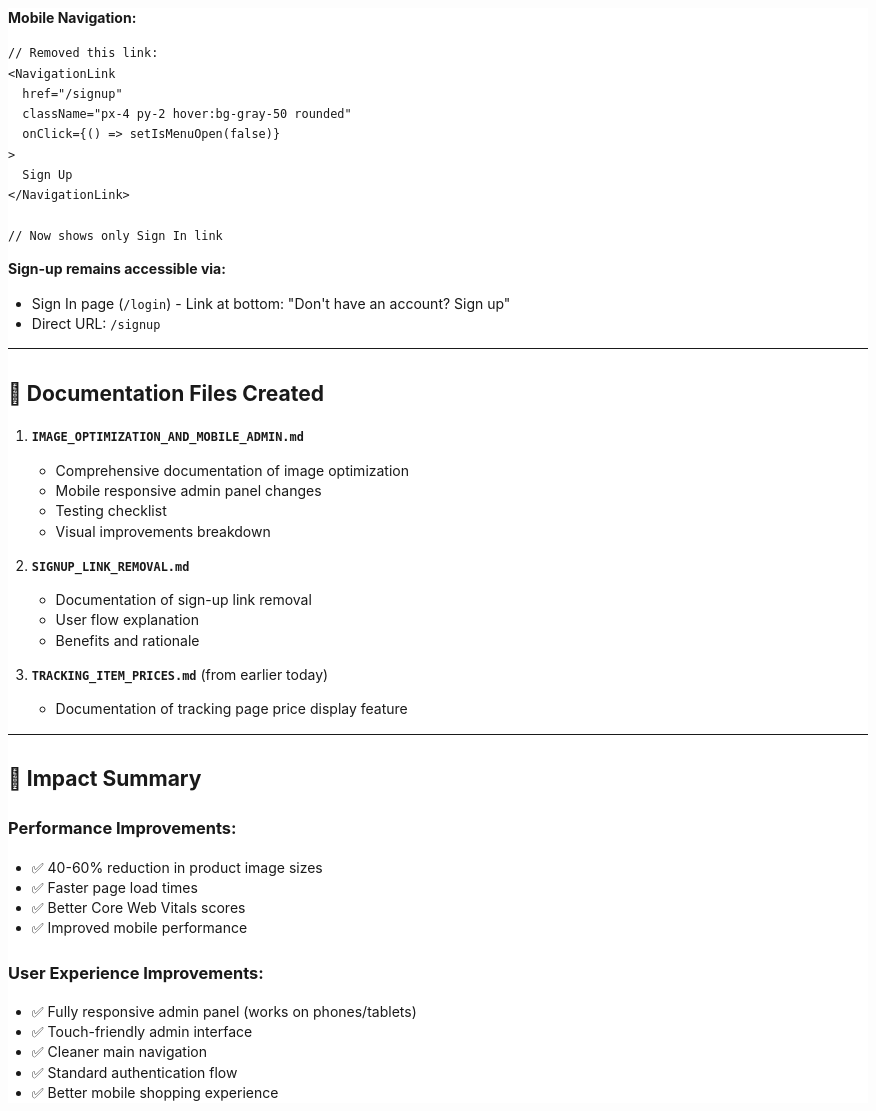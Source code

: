 ```tsx
```

**Mobile Navigation:**
```tsx
// Removed this link:
<NavigationLink
  href="/signup"
  className="px-4 py-2 hover:bg-gray-50 rounded"
  onClick={() => setIsMenuOpen(false)}
>
  Sign Up
</NavigationLink>

// Now shows only Sign In link
```

**Sign-up remains accessible via:**
- Sign In page (`/login`) - Link at bottom: "Don't have an account? Sign up"
- Direct URL: `/signup`

---

## 📄 **Documentation Files Created**

1. **`IMAGE_OPTIMIZATION_AND_MOBILE_ADMIN.md`**
   - Comprehensive documentation of image optimization
   - Mobile responsive admin panel changes
   - Testing checklist
   - Visual improvements breakdown

2. **`SIGNUP_LINK_REMOVAL.md`**
   - Documentation of sign-up link removal
   - User flow explanation
   - Benefits and rationale

3. **`TRACKING_ITEM_PRICES.md`** (from earlier today)
   - Documentation of tracking page price display feature

---

## 🎯 **Impact Summary**

### **Performance Improvements:**
- ✅ 40-60% reduction in product image sizes
- ✅ Faster page load times
- ✅ Better Core Web Vitals scores
- ✅ Improved mobile performance

### **User Experience Improvements:**
- ✅ Fully responsive admin panel (works on phones/tablets)
- ✅ Touch-friendly admin interface
- ✅ Cleaner main navigation
- ✅ Standard authentication flow
- ✅ Better mobile shopping experience
